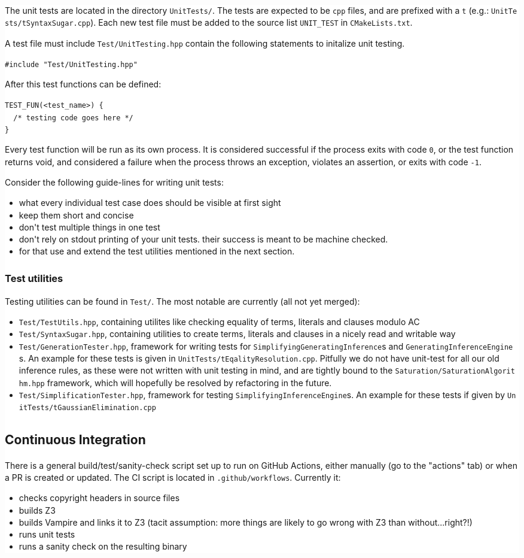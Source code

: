 ```
```

The unit tests are located in the directory `UnitTests/`. The tests are expected to be `cpp` files, and are prefixed with a `t` (e.g.: `UnitTests/tSyntaxSugar.cpp`). Each new test file must be added to the source list `UNIT_TEST` in `CMakeLists.txt`.

A test file must include `Test/UnitTesting.hpp` contain the following statements to initalize unit testing.
```
#include "Test/UnitTesting.hpp"
```

After this test functions can be defined:
```
TEST_FUN(<test_name>) {
  /* testing code goes here */
}
```

Every test function will be run as its own process. It is considered successful if the process exits with code `0`, or the test function returns void, and considered a failure when the process throws an exception, violates an assertion, or exits with code `-1`.


Consider the following guide-lines for writing unit tests:
* what every individual test case does should be visible at first sight
* keep them short and concise
* don't test multiple things in one test
* don't rely on stdout printing of your unit tests. their success is meant to be machine checked.
* for that use and extend the test utilities mentioned in the next section.

### Test utilities

Testing utilities can be found in `Test/`. The most notable are currently (all not yet merged):
- `Test/TestUtils.hpp`, containing utilites like checking equality of terms, literals and clauses modulo AC
- `Test/SyntaxSugar.hpp`, containing utilities to create terms, literals and clauses in a nicely read and writable way
- `Test/GenerationTester.hpp`, framework for writing tests for `SimplifyingGeneratingInference`s and `GeneratingInferenceEngine`s. An example for these tests is given in `UnitTests/tEqalityResolution.cpp`. Pitfully we do not have unit-test for all our old inference rules, as these were not written with unit testing in mind, and are tightly bound to the `Saturation/SaturationAlgorithm.hpp` framework, which will hopefully be resolved by refactoring in the future.
- `Test/SimplificationTester.hpp`, framework for testing `SimplifyingInferenceEngine`s. An example for these tests if given by `UnitTests/tGaussianElimination.cpp`

## Continuous Integration
There is a general build/test/sanity-check script set up to run on GitHub Actions, either manually (go to the "actions" tab) or when a PR is created or updated.
The CI script is located in `.github/workflows`.
Currently it:
 - checks copyright headers in source files
 - builds Z3
 - builds Vampire and links it to Z3 (tacit assumption: more things are likely to go wrong with Z3 than without...right?!)
 - runs unit tests
 - runs a sanity check on the resulting binary
